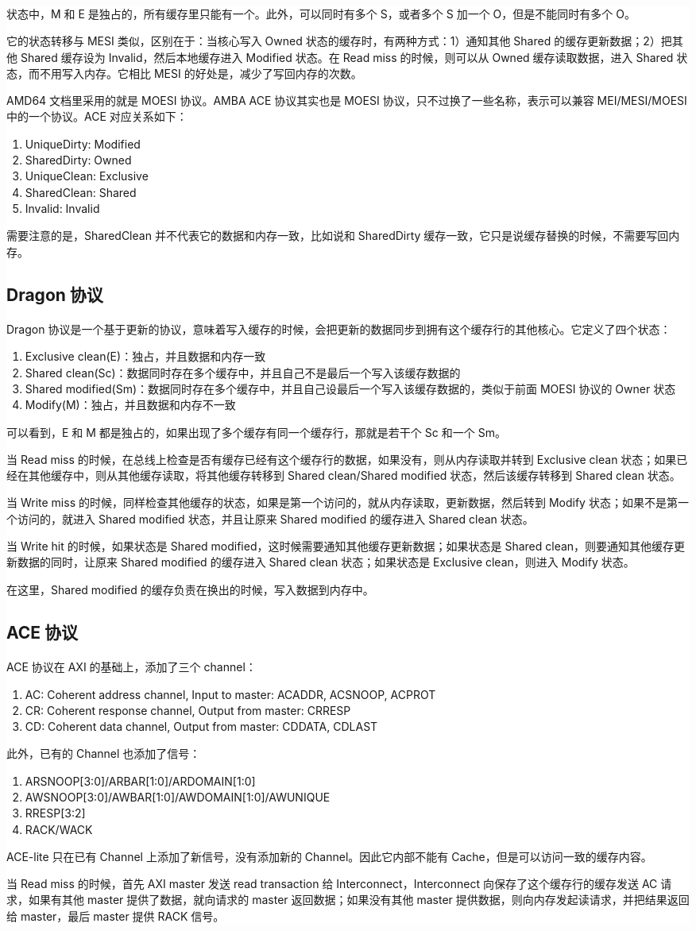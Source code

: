 状态中，M 和 E 是独占的，所有缓存里只能有一个。此外，可以同时有多个 S，或者多个 S 加一个 O，但是不能同时有多个 O。

它的状态转移与 MESI 类似，区别在于：当核心写入 Owned 状态的缓存时，有两种方式：1）通知其他 Shared 的缓存更新数据；2）把其他 Shared 缓存设为 Invalid，然后本地缓存进入 Modified 状态。在 Read miss 的时候，则可以从 Owned 缓存读取数据，进入 Shared 状态，而不用写入内存。它相比 MESI 的好处是，减少了写回内存的次数。

AMD64 文档里采用的就是 MOESI 协议。AMBA ACE 协议其实也是 MOESI 协议，只不过换了一些名称，表示可以兼容 MEI/MESI/MOESI 中的一个协议。ACE 对应关系如下：

1. UniqueDirty: Modified
2. SharedDirty: Owned
3. UniqueClean: Exclusive
4. SharedClean: Shared
5. Invalid: Invalid

需要注意的是，SharedClean 并不代表它的数据和内存一致，比如说和 SharedDirty 缓存一致，它只是说缓存替换的时候，不需要写回内存。

## Dragon 协议

Dragon 协议是一个基于更新的协议，意味着写入缓存的时候，会把更新的数据同步到拥有这个缓存行的其他核心。它定义了四个状态：

1. Exclusive clean(E)：独占，并且数据和内存一致
2. Shared clean(Sc)：数据同时存在多个缓存中，并且自己不是最后一个写入该缓存数据的
3. Shared modified(Sm)：数据同时存在多个缓存中，并且自己设最后一个写入该缓存数据的，类似于前面 MOESI 协议的 Owner 状态
4. Modify(M)：独占，并且数据和内存不一致

可以看到，E 和 M 都是独占的，如果出现了多个缓存有同一个缓存行，那就是若干个 Sc 和一个 Sm。

当 Read miss 的时候，在总线上检查是否有缓存已经有这个缓存行的数据，如果没有，则从内存读取并转到 Exclusive clean 状态；如果已经在其他缓存中，则从其他缓存读取，将其他缓存转移到 Shared clean/Shared modified 状态，然后该缓存转移到 Shared clean 状态。

当 Write miss 的时候，同样检查其他缓存的状态，如果是第一个访问的，就从内存读取，更新数据，然后转到 Modify 状态；如果不是第一个访问的，就进入 Shared modified 状态，并且让原来 Shared modified 的缓存进入 Shared clean 状态。

当 Write hit 的时候，如果状态是 Shared modified，这时候需要通知其他缓存更新数据；如果状态是 Shared clean，则要通知其他缓存更新数据的同时，让原来 Shared modified 的缓存进入 Shared clean 状态；如果状态是 Exclusive clean，则进入 Modify 状态。

在这里，Shared modified 的缓存负责在换出的时候，写入数据到内存中。

## ACE 协议

ACE 协议在 AXI 的基础上，添加了三个 channel：

1. AC: Coherent address channel, Input to master: ACADDR, ACSNOOP, ACPROT
2. CR: Coherent response channel, Output from master: CRRESP
3. CD: Coherent data channel, Output from master: CDDATA, CDLAST

此外，已有的 Channel 也添加了信号：

1. ARSNOOP[3:0]/ARBAR[1:0]/ARDOMAIN[1:0]
2. AWSNOOP[3:0]/AWBAR[1:0]/AWDOMAIN[1:0]/AWUNIQUE
3. RRESP[3:2]
4. RACK/WACK

ACE-lite 只在已有 Channel 上添加了新信号，没有添加新的 Channel。因此它内部不能有 Cache，但是可以访问一致的缓存内容。

当 Read miss 的时候，首先 AXI master 发送 read transaction 给 Interconnect，Interconnect 向保存了这个缓存行的缓存发送 AC 请求，如果有其他 master 提供了数据，就向请求的 master 返回数据；如果没有其他 master 提供数据，则向内存发起读请求，并把结果返回给 master，最后 master 提供 RACK 信号。
